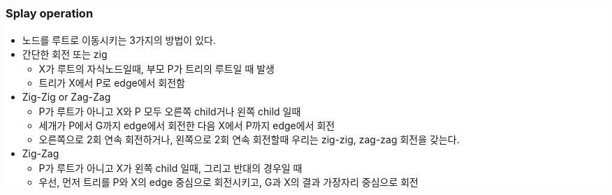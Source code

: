 	
### Splay operation
- 노드를 루트로 이동시키는 3가지의 방법이 있다.
- 간단한 회전 또는 zig
	- X가 루트의 자식노드일때, 부모 P가 트리의 루트일 때 발생
	- 트리가 X에서 P로 edge에서 회전함
- Zig-Zig or Zag-Zag
	- P가 루트가 아니고 X와 P 모두 오른쪽 child거나 왼쪽 child 일때
	- 세개가 P에서 G까지 edge에서 회전한 다음 X에서 P까지 edge에서 회전
	- 오른쪽으로 2회 연속 회전하거나, 왼쪽으로 2회 연속 회전할때 우리는 zig-zig, zag-zag 회전을 갖는다.
- Zig-Zag
	- P가 루트가 아니고 X가 왼쪽 child 일때, 그리고 반대의 경우일 때 
	- 우선, 먼저 트리를 P와 X의 edge 중심으로 회전시키고, G과 X의 결과 가장자리 중심으로 회전 

	